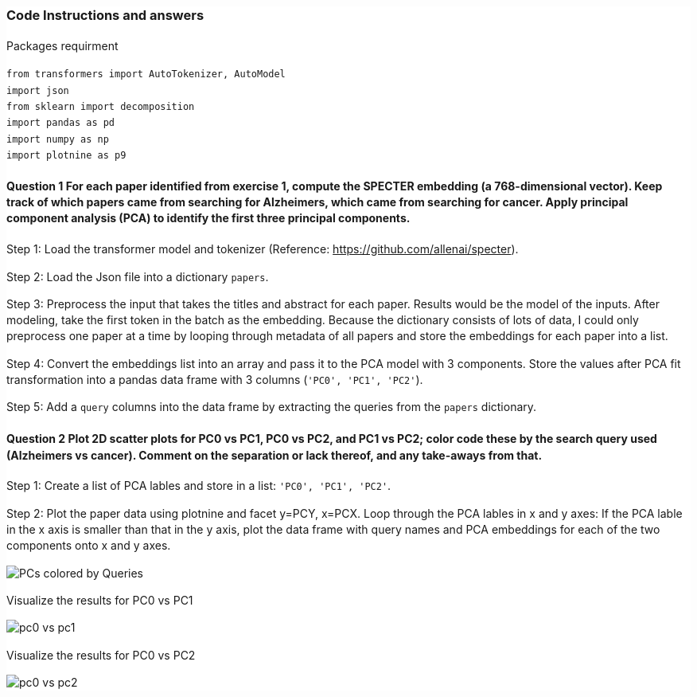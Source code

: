 ### Code Instructions and answers

Packages requirment
```
from transformers import AutoTokenizer, AutoModel
import json 
from sklearn import decomposition
import pandas as pd
import numpy as np
import plotnine as p9
```
#### Question 1 For each paper identified from exercise 1, compute the SPECTER embedding (a 768-dimensional vector). Keep track of which papers came from searching for Alzheimers, which came from searching for cancer. Apply principal component analysis (PCA) to identify the first three principal components. 

Step 1: Load the transformer model and tokenizer (Reference: https://github.com/allenai/specter).

Step 2: Load the Json file into a dictionary `papers`. 

Step 3: Preprocess the input that takes the titles and abstract for each paper. Results would be the model of the inputs. After modeling, take the first token in the batch as the embedding. Because the dictionary consists of lots of data, I could only preprocess one paper at a time by looping through metadata of all papers and store the embeddings for each paper into a list. 

Step 4: Convert the embeddings list into an array and pass it to the PCA model with 3 components. Store the values after PCA fit transformation into a pandas data frame with 3 columns (`'PC0', 'PC1', 'PC2'`). 

Step 5: Add a `query` columns into the data frame by extracting the queries from the `papers` dictionary. 

#### Question 2 Plot 2D scatter plots for PC0 vs PC1, PC0 vs PC2, and PC1 vs PC2; color code these by the search query used (Alzheimers vs cancer). Comment on the separation or lack thereof, and any take-aways from that.

Step 1: Create a list of PCA lables and store in a list: `'PC0', 'PC1', 'PC2'`. 

Step 2: Plot the paper data using plotnine and facet y=PCY, x=PCX. Loop through the PCA lables in x and y axes: If the PCA lable in the x axis is smaller than that in the y axis, plot the data frame with query names and PCA embeddings for each of the two components onto x and y axes. 

![PCs colored by Queries](https://github.com/kristalz/BIS634/blob/main/Images/PCs%20colored%20by%20Queries.png)

Visualize the results for PC0 vs PC1

![pc0 vs pc1](https://github.com/kristalz/BIS634/blob/main/Images/pc0%20vs%20pc1.png)

Visualize the results for PC0 vs PC2

![pc0 vs pc2](https://github.com/kristalz/BIS634/blob/main/Images/pc0%20vs%20pc2.png)
